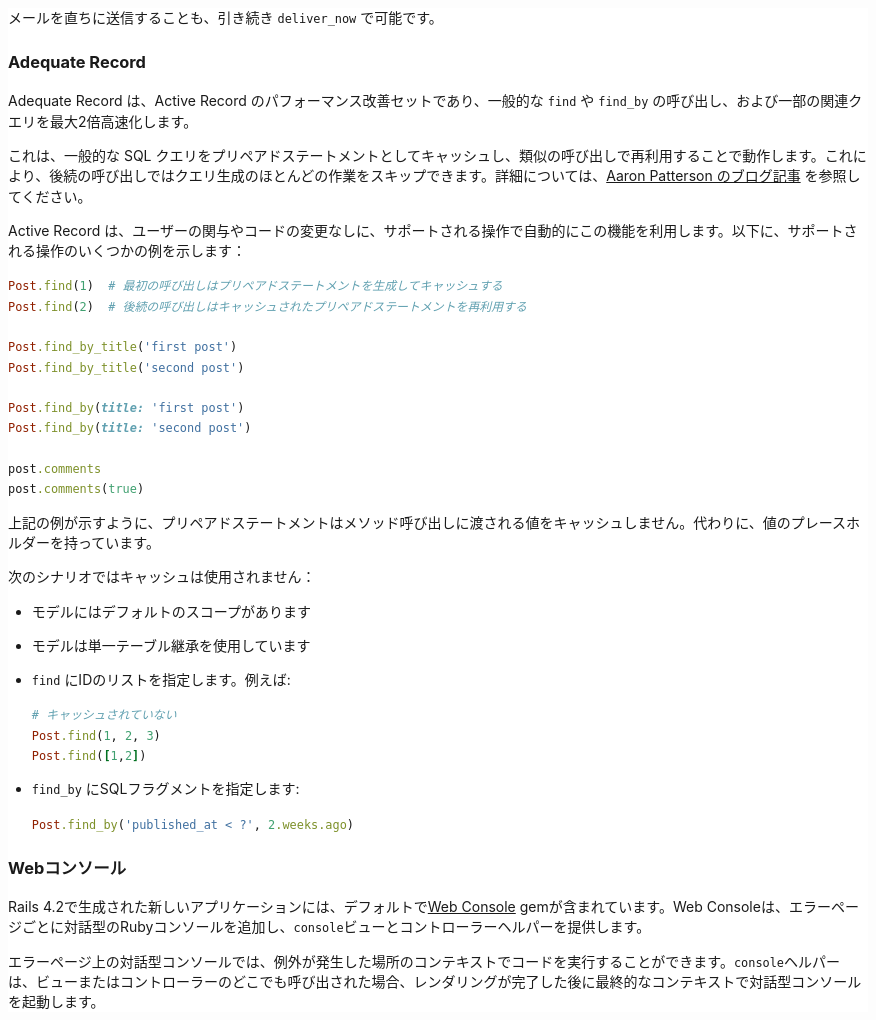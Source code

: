 メールを直ちに送信することも、引き続き `deliver_now` で可能です。

### Adequate Record

Adequate Record は、Active Record のパフォーマンス改善セットであり、一般的な `find` や `find_by` の呼び出し、および一部の関連クエリを最大2倍高速化します。

これは、一般的な SQL クエリをプリペアドステートメントとしてキャッシュし、類似の呼び出しで再利用することで動作します。これにより、後続の呼び出しではクエリ生成のほとんどの作業をスキップできます。詳細については、[Aaron Patterson のブログ記事](http://tenderlovemaking.com/2014/02/19/adequaterecord-pro-like-activerecord.html) を参照してください。

Active Record は、ユーザーの関与やコードの変更なしに、サポートされる操作で自動的にこの機能を利用します。以下に、サポートされる操作のいくつかの例を示します：

```ruby
Post.find(1)  # 最初の呼び出しはプリペアドステートメントを生成してキャッシュする
Post.find(2)  # 後続の呼び出しはキャッシュされたプリペアドステートメントを再利用する

Post.find_by_title('first post')
Post.find_by_title('second post')

Post.find_by(title: 'first post')
Post.find_by(title: 'second post')

post.comments
post.comments(true)
```

上記の例が示すように、プリペアドステートメントはメソッド呼び出しに渡される値をキャッシュしません。代わりに、値のプレースホルダーを持っています。

次のシナリオではキャッシュは使用されません：
- モデルにはデフォルトのスコープがあります
- モデルは単一テーブル継承を使用しています
- `find` にIDのリストを指定します。例えば:

    ```ruby
    # キャッシュされていない
    Post.find(1, 2, 3)
    Post.find([1,2])
    ```

- `find_by` にSQLフラグメントを指定します:

    ```ruby
    Post.find_by('published_at < ?', 2.weeks.ago)
    ```

### Webコンソール

Rails 4.2で生成された新しいアプリケーションには、デフォルトで[Web
Console](https://github.com/rails/web-console) gemが含まれています。Web Consoleは、エラーページごとに対話型のRubyコンソールを追加し、`console`ビューとコントローラーヘルパーを提供します。

エラーページ上の対話型コンソールでは、例外が発生した場所のコンテキストでコードを実行することができます。`console`ヘルパーは、ビューまたはコントローラーのどこでも呼び出された場合、レンダリングが完了した後に最終的なコンテキストで対話型コンソールを起動します。


[railties]:       https://github.com/rails/rails/blob/4-2-stable/railties/CHANGELOG.md
[action-pack]:    https://github.com/rails/rails/blob/4-2-stable/actionpack/CHANGELOG.md
[action-view]:    https://github.com/rails/rails/blob/4-2-stable/actionview/CHANGELOG.md
[action-mailer]:  https://github.com/rails/rails/blob/4-2-stable/actionmailer/CHANGELOG.md
[active-record]:  https://github.com/rails/rails/blob/4-2-stable/activerecord/CHANGELOG.md
[active-model]:   https://github.com/rails/rails/blob/4-2-stable/activemodel/CHANGELOG.md
[active-support]: https://github.com/rails/rails/blob/4-2-stable/activesupport/CHANGELOG.md
[active-support]: https://github.com/rails/rails/blob/4-2-stable/activesupport/CHANGELOG.md